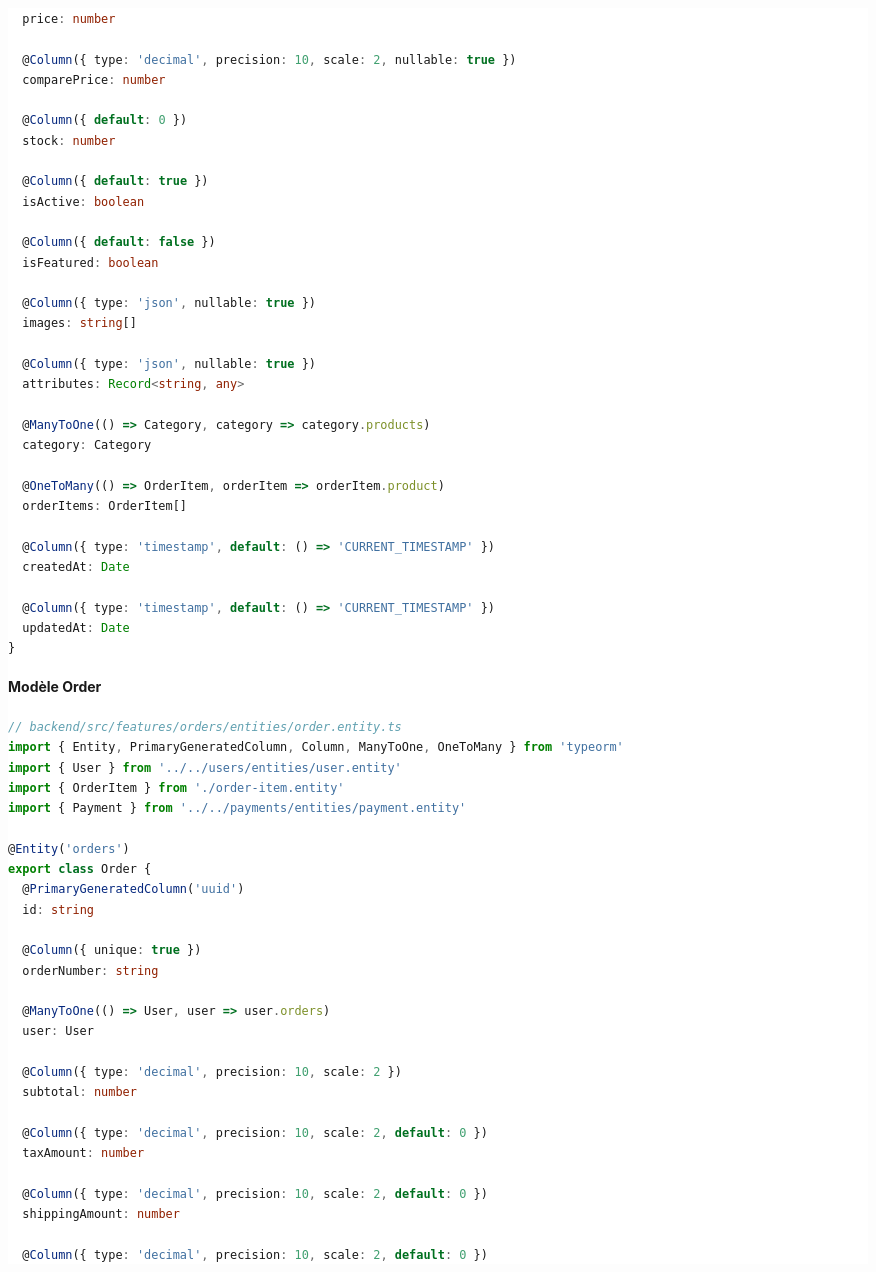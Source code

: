 ```typescript
  price: number

  @Column({ type: 'decimal', precision: 10, scale: 2, nullable: true })
  comparePrice: number

  @Column({ default: 0 })
  stock: number

  @Column({ default: true })
  isActive: boolean

  @Column({ default: false })
  isFeatured: boolean

  @Column({ type: 'json', nullable: true })
  images: string[]

  @Column({ type: 'json', nullable: true })
  attributes: Record<string, any>

  @ManyToOne(() => Category, category => category.products)
  category: Category

  @OneToMany(() => OrderItem, orderItem => orderItem.product)
  orderItems: OrderItem[]

  @Column({ type: 'timestamp', default: () => 'CURRENT_TIMESTAMP' })
  createdAt: Date

  @Column({ type: 'timestamp', default: () => 'CURRENT_TIMESTAMP' })
  updatedAt: Date
}
```

#### Modèle Order
```typescript
// backend/src/features/orders/entities/order.entity.ts
import { Entity, PrimaryGeneratedColumn, Column, ManyToOne, OneToMany } from 'typeorm'
import { User } from '../../users/entities/user.entity'
import { OrderItem } from './order-item.entity'
import { Payment } from '../../payments/entities/payment.entity'

@Entity('orders')
export class Order {
  @PrimaryGeneratedColumn('uuid')
  id: string

  @Column({ unique: true })
  orderNumber: string

  @ManyToOne(() => User, user => user.orders)
  user: User

  @Column({ type: 'decimal', precision: 10, scale: 2 })
  subtotal: number

  @Column({ type: 'decimal', precision: 10, scale: 2, default: 0 })
  taxAmount: number

  @Column({ type: 'decimal', precision: 10, scale: 2, default: 0 })
  shippingAmount: number

  @Column({ type: 'decimal', precision: 10, scale: 2, default: 0 })
```
